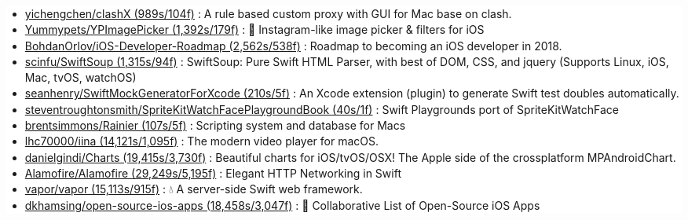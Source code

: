 * [yichengchen/clashX (989s/104f)](https://github.com/yichengchen/clashX) : A rule based custom proxy with GUI for Mac base on clash.
* [Yummypets/YPImagePicker (1,392s/179f)](https://github.com/Yummypets/YPImagePicker) : 📸 Instagram-like image picker & filters for iOS
* [BohdanOrlov/iOS-Developer-Roadmap (2,562s/538f)](https://github.com/BohdanOrlov/iOS-Developer-Roadmap) : Roadmap to becoming an iOS developer in 2018.
* [scinfu/SwiftSoup (1,315s/94f)](https://github.com/scinfu/SwiftSoup) : SwiftSoup: Pure Swift HTML Parser, with best of DOM, CSS, and jquery (Supports Linux, iOS, Mac, tvOS, watchOS)
* [seanhenry/SwiftMockGeneratorForXcode (210s/5f)](https://github.com/seanhenry/SwiftMockGeneratorForXcode) : An Xcode extension (plugin) to generate Swift test doubles automatically.
* [steventroughtonsmith/SpriteKitWatchFacePlaygroundBook (40s/1f)](https://github.com/steventroughtonsmith/SpriteKitWatchFacePlaygroundBook) : Swift Playgrounds port of SpriteKitWatchFace
* [brentsimmons/Rainier (107s/5f)](https://github.com/brentsimmons/Rainier) : Scripting system and database for Macs
* [lhc70000/iina (14,121s/1,095f)](https://github.com/lhc70000/iina) : The modern video player for macOS.
* [danielgindi/Charts (19,415s/3,730f)](https://github.com/danielgindi/Charts) : Beautiful charts for iOS/tvOS/OSX! The Apple side of the crossplatform MPAndroidChart.
* [Alamofire/Alamofire (29,249s/5,195f)](https://github.com/Alamofire/Alamofire) : Elegant HTTP Networking in Swift
* [vapor/vapor (15,113s/915f)](https://github.com/vapor/vapor) : 💧 A server-side Swift web framework.
* [dkhamsing/open-source-ios-apps (18,458s/3,047f)](https://github.com/dkhamsing/open-source-ios-apps) : 📱 Collaborative List of Open-Source iOS Apps
